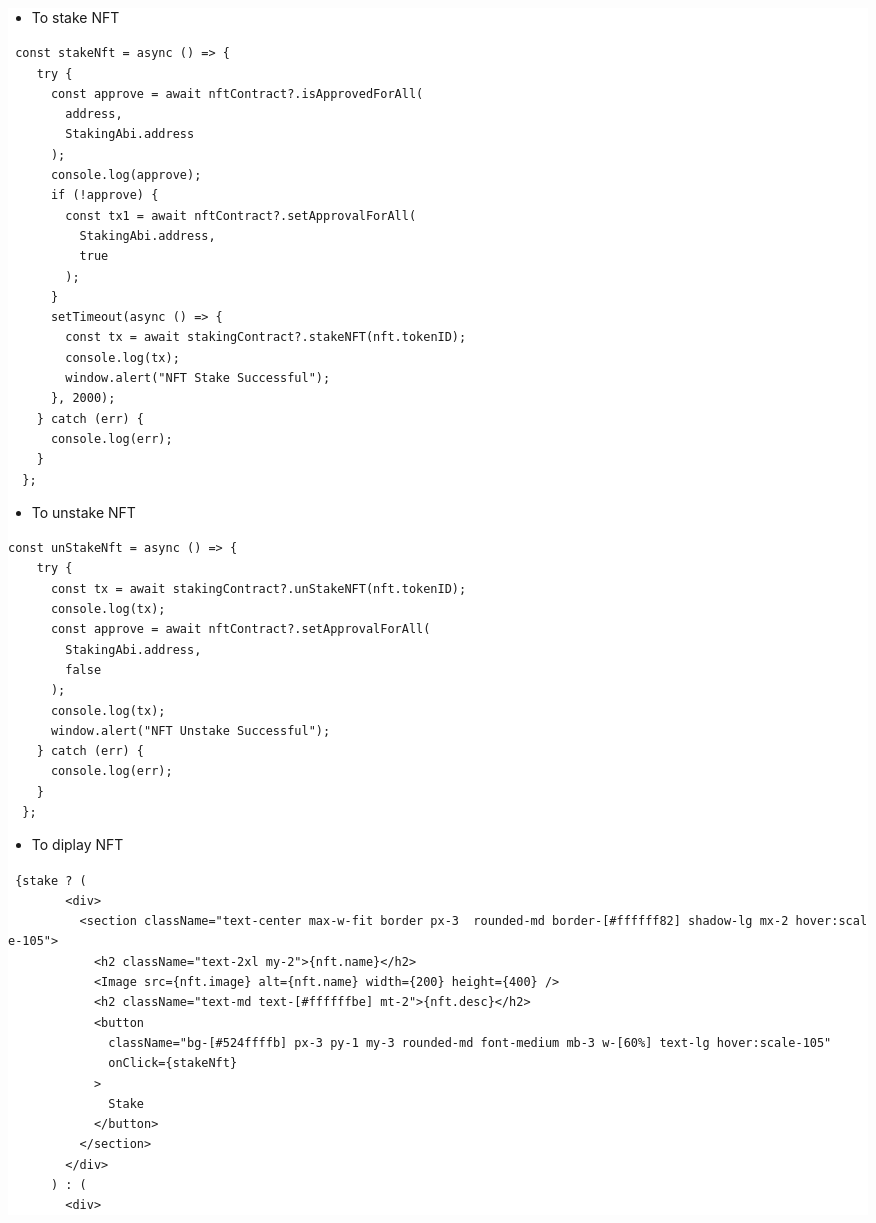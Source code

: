 - To stake  NFT

```
 const stakeNft = async () => {
    try {
      const approve = await nftContract?.isApprovedForAll(
        address,
        StakingAbi.address
      );
      console.log(approve);
      if (!approve) {
        const tx1 = await nftContract?.setApprovalForAll(
          StakingAbi.address,
          true
        );
      }
      setTimeout(async () => {
        const tx = await stakingContract?.stakeNFT(nft.tokenID);
        console.log(tx);
        window.alert("NFT Stake Successful");
      }, 2000);
    } catch (err) {
      console.log(err);
    }
  };
```

- To unstake NFT

```
const unStakeNft = async () => {
    try {
      const tx = await stakingContract?.unStakeNFT(nft.tokenID);
      console.log(tx);
      const approve = await nftContract?.setApprovalForAll(
        StakingAbi.address,
        false
      );
      console.log(tx);
      window.alert("NFT Unstake Successful");
    } catch (err) {
      console.log(err);
    }
  };
```

- To diplay NFT 

```
 {stake ? (
        <div>
          <section className="text-center max-w-fit border px-3  rounded-md border-[#ffffff82] shadow-lg mx-2 hover:scale-105">
            <h2 className="text-2xl my-2">{nft.name}</h2>
            <Image src={nft.image} alt={nft.name} width={200} height={400} />
            <h2 className="text-md text-[#ffffffbe] mt-2">{nft.desc}</h2>
            <button
              className="bg-[#524ffffb] px-3 py-1 my-3 rounded-md font-medium mb-3 w-[60%] text-lg hover:scale-105"
              onClick={stakeNft}
            >
              Stake
            </button>
          </section>
        </div>
      ) : (
        <div>
```